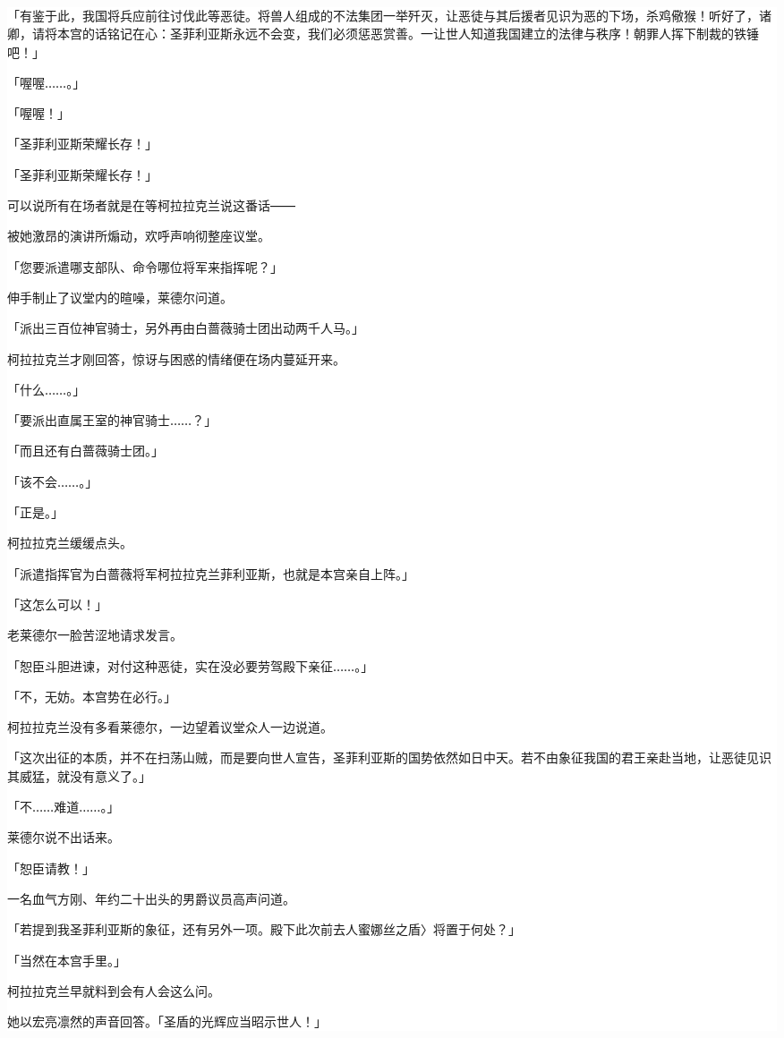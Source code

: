 「有鉴于此，我国将兵应前往讨伐此等恶徒。将兽人组成的不法集团一举歼灭，让恶徒与其后援者见识为恶的下场，杀鸡儆猴！听好了，诸卿，请将本宫的话铭记在心：圣菲利亚斯永远不会变，我们必须惩恶赏善。一让世人知道我国建立的法律与秩序！朝罪人挥下制裁的铁锤吧！」 

「喔喔……。」 

「喔喔！」 

「圣菲利亚斯荣耀长存！」 

「圣菲利亚斯荣耀长存！」 

可以说所有在场者就是在等柯拉拉克兰说这番话—— 

被她激昂的演讲所煽动，欢呼声响彻整座议堂。 

「您要派遣哪支部队、命令哪位将军来指挥呢？」 

伸手制止了议堂内的暄噪，莱德尔问道。 

「派出三百位神官骑士，另外再由白蔷薇骑士团出动两千人马。」 

柯拉拉克兰才刚回答，惊讶与困惑的情绪便在场内蔓延开来。 

「什么……。」 

「要派出直属王室的神官骑士……？」 

「而且还有白蔷薇骑士团。」 

「该不会……。」 

「正是。」 

柯拉拉克兰缓缓点头。 

「派遣指挥官为白蔷薇将军柯拉拉克兰菲利亚斯，也就是本宫亲自上阵。」 

「这怎么可以！」 

老莱德尔一脸苦涩地请求发言。 

「恕臣斗胆进谏，对付这种恶徒，实在没必要劳驾殿下亲征……。」 

「不，无妨。本宫势在必行。」 

柯拉拉克兰没有多看莱德尔，一边望着议堂众人一边说道。 

「这次出征的本质，并不在扫荡山贼，而是要向世人宣告，圣菲利亚斯的国势依然如日中天。若不由象征我国的君王亲赴当地，让恶徒见识其威猛，就没有意义了。」 

「不……难道……。」 

莱德尔说不出话来。 

「恕臣请教！」 

一名血气方刚、年约二十出头的男爵议员高声问道。 

「若提到我圣菲利亚斯的象征，还有另外一项。殿下此次前去人蜜娜丝之盾〉将置于何处？」 

「当然在本宫手里。」 

柯拉拉克兰早就料到会有人会这么问。 

她以宏亮凛然的声音回答。「圣盾的光辉应当昭示世人！」 
